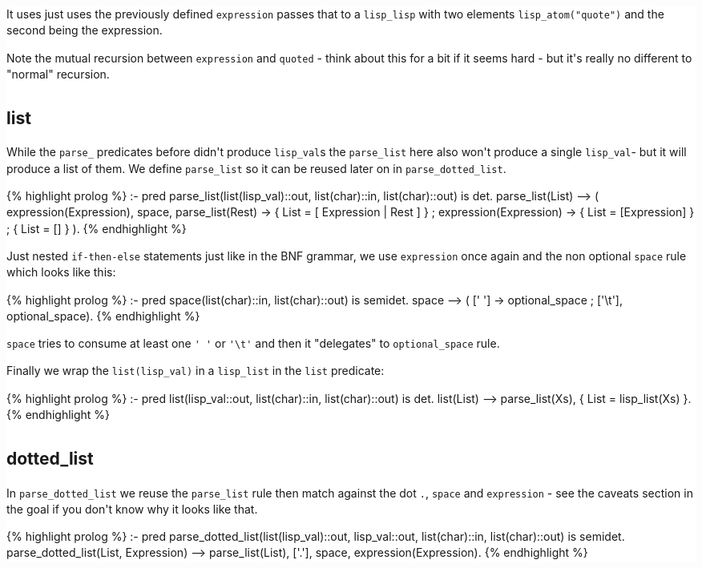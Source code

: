 It uses just uses the previously defined `expression` passes that to a
`lisp_lisp` with two elements `lisp_atom("quote")` and the second being
the expression.

Note the mutual recursion between `expression` and `quoted` - think
about this for a bit if it seems hard - but it's really no different to
"normal" recursion.

list
----

While the `parse_` predicates before didn't produce `lisp_val`s the
`parse_list` here also won't produce a single `lisp_val`- but it will
produce a list of them. We define `parse_list` so it can be reused later
on in `parse_dotted_list`.

{% highlight prolog %}
:- pred parse_list(list(lisp_val)::out, list(char)::in, list(char)::out) is det.
parse_list(List) -->
  ( expression(Expression), space, parse_list(Rest) -> { List = [ Expression | Rest ] }
  ; expression(Expression) -> { List = [Expression] }
  ; { List = [] } ).
{% endhighlight %}

Just nested `if-then-else` statements just like in the BNF grammar, we
use `expression` once again and the non optional `space` rule which
looks like this:

{% highlight prolog %}
:- pred space(list(char)::in, list(char)::out) is semidet. 
space -->
  ( [' ']  -> optional_space
  ; ['\t'], optional_space).
{% endhighlight %}

`space` tries to consume at least one `' '` or `'\t'` and then it
"delegates" to `optional_space` rule.

Finally we wrap the `list(lisp_val)` in a `lisp_list` in the `list`
predicate:

{% highlight prolog %}
:- pred list(lisp_val::out, list(char)::in, list(char)::out) is det.
list(List) --> parse_list(Xs), { List = lisp_list(Xs) }.
{% endhighlight %}

dotted\_list
------------

In `parse_dotted_list` we reuse the `parse_list` rule then match against
the dot `.`, `space` and `expression` - see the caveats section in the
goal if you don't know why it looks like that.

{% highlight prolog %}
:- pred parse_dotted_list(list(lisp_val)::out, lisp_val::out, list(char)::in, list(char)::out) is semidet.
parse_dotted_list(List, Expression) -->
  parse_list(List), ['.'], space, expression(Expression).
{% endhighlight %}
